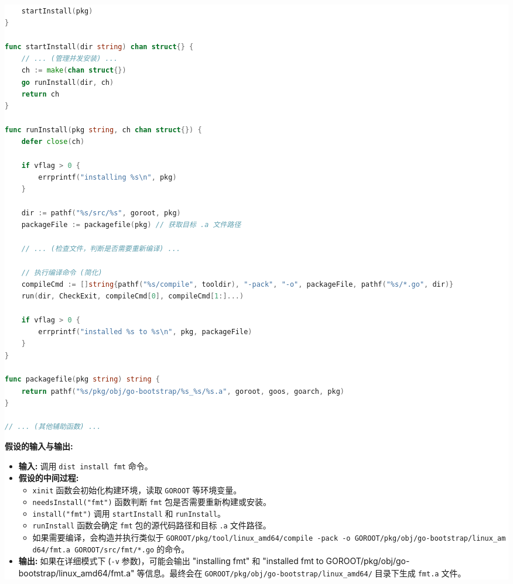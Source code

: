 ```go
    startInstall(pkg)
}

func startInstall(dir string) chan struct{} {
    // ... (管理并发安装) ...
    ch := make(chan struct{})
    go runInstall(dir, ch)
    return ch
}

func runInstall(pkg string, ch chan struct{}) {
    defer close(ch)

    if vflag > 0 {
        errprintf("installing %s\n", pkg)
    }

    dir := pathf("%s/src/%s", goroot, pkg)
    packageFile := packagefile(pkg) // 获取目标 .a 文件路径

    // ... (检查文件，判断是否需要重新编译) ...

    // 执行编译命令 (简化)
    compileCmd := []string{pathf("%s/compile", tooldir), "-pack", "-o", packageFile, pathf("%s/*.go", dir)}
    run(dir, CheckExit, compileCmd[0], compileCmd[1:]...)

    if vflag > 0 {
        errprintf("installed %s to %s\n", pkg, packageFile)
    }
}

func packagefile(pkg string) string {
    return pathf("%s/pkg/obj/go-bootstrap/%s_%s/%s.a", goroot, goos, goarch, pkg)
}

// ... (其他辅助函数) ...
```

**假设的输入与输出:**

*   **输入:**  调用 `dist install fmt` 命令。
*   **假设的中间过程:**
    *   `xinit` 函数会初始化构建环境，读取 `GOROOT` 等环境变量。
    *   `needsInstall("fmt")` 函数判断 `fmt` 包是否需要重新构建或安装。
    *   `install("fmt")` 调用 `startInstall` 和 `runInstall`。
    *   `runInstall` 函数会确定 `fmt` 包的源代码路径和目标 `.a` 文件路径。
    *   如果需要编译，会构造并执行类似于 `GOROOT/pkg/tool/linux_amd64/compile -pack -o GOROOT/pkg/obj/go-bootstrap/linux_amd64/fmt.a GOROOT/src/fmt/*.go` 的命令。
*   **输出:**  如果在详细模式下 (`-v` 参数)，可能会输出 "installing fmt" 和 "installed fmt to GOROOT/pkg/obj/go-bootstrap/linux_amd64/fmt.a" 等信息。最终会在 `GOROOT/pkg/obj/go-bootstrap/linux_amd64/` 目录下生成 `fmt.a` 文件。
